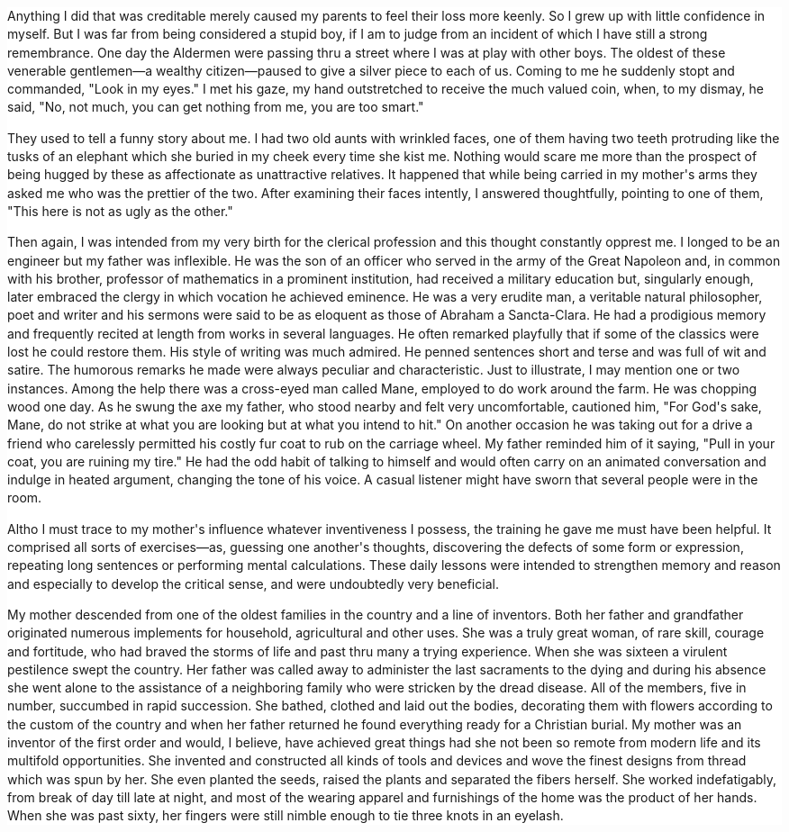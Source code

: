 Anything I did that was creditable merely caused my parents to feel their loss more keenly. So I grew up with little confidence in myself. But I was far from being considered a stupid boy, if I am to judge from an incident of which I have still a strong remembrance. One day the Aldermen were passing thru a street where I was at play with other boys. The oldest of these venerable gentlemen—a wealthy citizen—paused to give a silver piece to each of us. Coming to me he suddenly stopt and commanded, "Look in my eyes." I met his gaze, my hand outstretched to receive the much valued coin, when, to my dismay, he said, "No, not much, you can get nothing from me, you are too smart."

They used to tell a funny story about me. I had two old aunts with wrinkled faces, one of them having two teeth protruding like the tusks of an elephant which she buried in my cheek every time she kist me. Nothing would scare me more than the prospect of being hugged by these as affectionate as unattractive relatives. It happened that while being carried in my mother's arms they asked me who was the prettier of the two. After examining their faces intently, I answered thoughtfully, pointing to one of them, "This here is not as ugly as the other."

Then again, I was intended from my very birth for the clerical profession and this thought constantly opprest me. I longed to be an engineer but my father was inflexible. He was the son of an officer who served in the army of the Great Napoleon and, in common with his brother, professor of mathematics in a prominent institution, had received a military education but, singularly enough, later embraced the clergy in which vocation he achieved eminence. He was a very erudite man, a veritable natural philosopher, poet and writer and his sermons were said to be as eloquent as those of Abraham a Sancta-Clara. He had a prodigious memory and frequently recited at length from works in several languages. He often remarked playfully that if some of the classics were lost he could restore them. His style of writing was much admired. He penned sentences short and terse and was full of wit and satire. The humorous remarks he made were always peculiar and characteristic. Just to illustrate, I may mention one or two instances. Among the help there was a cross-eyed man called Mane, employed to do work around the farm. He was chopping wood one day. As he swung the axe my father, who stood nearby and felt very uncomfortable, cautioned him, "For God's sake, Mane, do not strike at what you are looking but at what you intend to hit." On another occasion he was taking out for a drive a friend who carelessly permitted his costly fur coat to rub on the carriage wheel. My father reminded him of it saying, "Pull in your coat, you are ruining my tire." He had the odd habit of talking to himself and would often carry on an animated conversation and indulge in heated argument, changing the tone of his voice. A casual listener might have sworn that several people were in the room.

Altho I must trace to my mother's influence whatever inventiveness I possess, the training he gave me must have been helpful. It comprised all sorts of exercises—as, guessing one another's thoughts, discovering the defects of some form or expression, repeating long sentences or performing mental calculations. These daily lessons were intended to strengthen memory and reason and especially to develop the critical sense, and were undoubtedly very beneficial.

My mother descended from one of the oldest families in the country and a line of inventors. Both her father and grandfather originated numerous implements for household, agricultural and other uses. She was a truly great woman, of rare skill, courage and fortitude, who had braved the storms of life and past thru many a trying experience. When she was sixteen a virulent pestilence swept the country. Her father was called away to administer the last sacraments to the dying and during his absence she went alone to the assistance of a neighboring family who were stricken by the dread disease. All of the members, five in number, succumbed in rapid succession. She bathed, clothed and laid out the bodies, decorating them with flowers according to the custom of the country and when her father returned he found everything ready for a Christian burial. My mother was an inventor of the first order and would, I believe, have achieved great things had she not been so remote from modern life and its multifold opportunities. She invented and constructed all kinds of tools and devices and wove the finest designs from thread which was spun by her. She even planted the seeds, raised the plants and separated the fibers herself. She worked indefatigably, from break of day till late at night, and most of the wearing apparel and furnishings of the home was the product of her hands. When she was past sixty, her fingers were still nimble enough to tie three knots in an eyelash.
